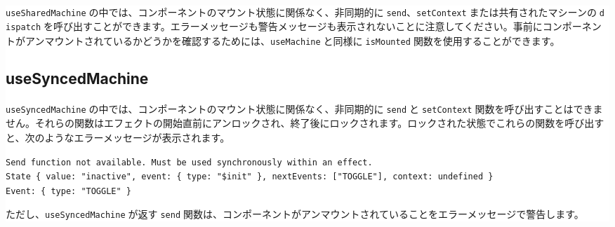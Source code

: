 `useSharedMachine` の中では、コンポーネントのマウント状態に関係なく、非同期的に `send`、`setContext` または共有されたマシーンの `dispatch` を呼び出すことができます。エラーメッセージも警告メッセージも表示されないことに注意してください。事前にコンポーネントがアンマウントされているかどうかを確認するためには、`useMachine` と同様に `isMounted` 関数を使用することができます。

## useSyncedMachine

`useSyncedMachine` の中では、コンポーネントのマウント状態に関係なく、非同期的に `send` と `setContext` 関数を呼び出すことはできません。それらの関数はエフェクトの開始直前にアンロックされ、終了後にロックされます。ロックされた状態でこれらの関数を呼び出すと、次のようなエラーメッセージが表示されます。

```log
Send function not available. Must be used synchronously within an effect.
State { value: "inactive", event: { type: "$init" }, nextEvents: ["TOGGLE"], context: undefined }
Event: { type: "TOGGLE" }
```

ただし、`useSyncedMachine` が返す `send` 関数は、コンポーネントがアンマウントされていることをエラーメッセージで警告します。
